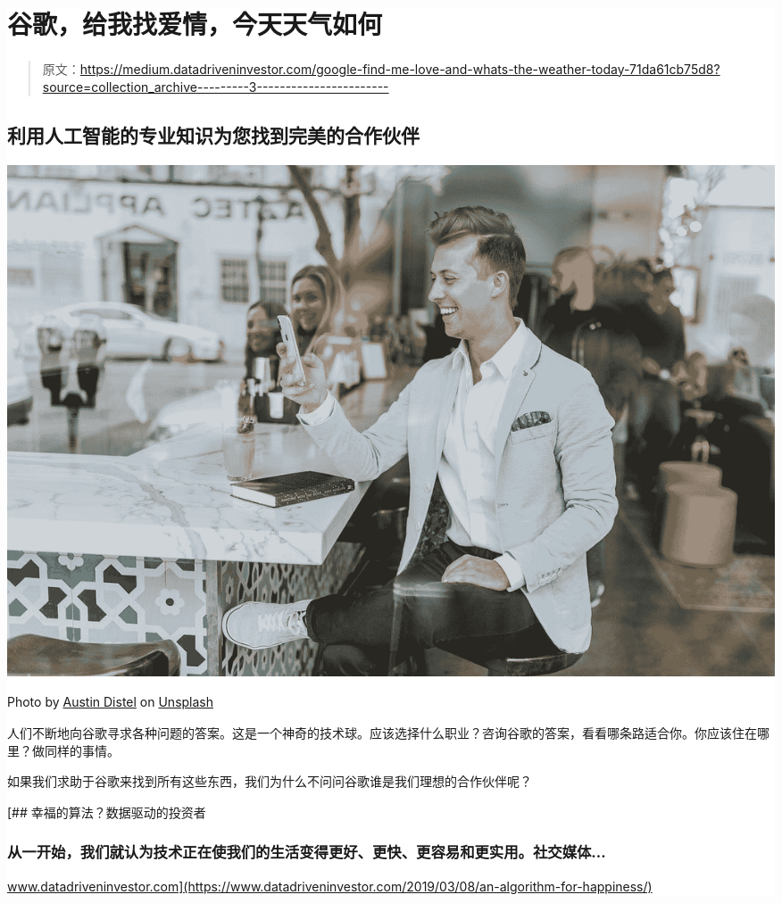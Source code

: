 # 谷歌，给我找爱情，今天天气如何

> 原文：<https://medium.datadriveninvestor.com/google-find-me-love-and-whats-the-weather-today-71da61cb75d8?source=collection_archive---------3----------------------->

## 利用人工智能的专业知识为您找到完美的合作伙伴

![](img/dcdc4fe663f0768330ea19fc22d29fd2.png)

Photo by [Austin Distel](https://unsplash.com/@austindistel?utm_source=medium&utm_medium=referral) on [Unsplash](https://unsplash.com?utm_source=medium&utm_medium=referral)

人们不断地向谷歌寻求各种问题的答案。这是一个神奇的技术球。应该选择什么职业？咨询谷歌的答案，看看哪条路适合你。你应该住在哪里？做同样的事情。

如果我们求助于谷歌来找到所有这些东西，我们为什么不问问谷歌谁是我们理想的合作伙伴呢？

[](https://www.datadriveninvestor.com/2019/03/08/an-algorithm-for-happiness/) [## 幸福的算法？数据驱动的投资者

### 从一开始，我们就认为技术正在使我们的生活变得更好、更快、更容易和更实用。社交媒体…

www.datadriveninvestor.com](https://www.datadriveninvestor.com/2019/03/08/an-algorithm-for-happiness/) 
